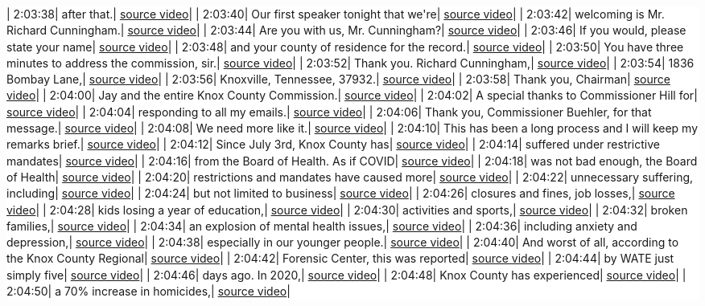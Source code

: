 | 2:03:38| after that.| [source video](https://archive.org/details/co-com-r-267-210329-combined?start=7418)|
| 2:03:40| Our first speaker tonight that we're| [source video](https://archive.org/details/co-com-r-267-210329-combined?start=7420)|
| 2:03:42| welcoming is Mr. Richard Cunningham.| [source video](https://archive.org/details/co-com-r-267-210329-combined?start=7422)|
| 2:03:44| Are you with us, Mr. Cunningham?| [source video](https://archive.org/details/co-com-r-267-210329-combined?start=7424)|
| 2:03:46| If you would, please state your name| [source video](https://archive.org/details/co-com-r-267-210329-combined?start=7426)|
| 2:03:48| and your county of residence for the record.| [source video](https://archive.org/details/co-com-r-267-210329-combined?start=7428)|
| 2:03:50| You have three minutes to address the commission, sir.| [source video](https://archive.org/details/co-com-r-267-210329-combined?start=7430)|
| 2:03:52| Thank you. Richard Cunningham,| [source video](https://archive.org/details/co-com-r-267-210329-combined?start=7432)|
| 2:03:54| 1836 Bombay Lane,| [source video](https://archive.org/details/co-com-r-267-210329-combined?start=7434)|
| 2:03:56| Knoxville, Tennessee, 37932.| [source video](https://archive.org/details/co-com-r-267-210329-combined?start=7436)|
| 2:03:58| Thank you, Chairman| [source video](https://archive.org/details/co-com-r-267-210329-combined?start=7438)|
| 2:04:00| Jay and the entire Knox County Commission.| [source video](https://archive.org/details/co-com-r-267-210329-combined?start=7440)|
| 2:04:02| A special thanks to Commissioner Hill for| [source video](https://archive.org/details/co-com-r-267-210329-combined?start=7442)|
| 2:04:04| responding to all my emails.| [source video](https://archive.org/details/co-com-r-267-210329-combined?start=7444)|
| 2:04:06| Thank you, Commissioner Buehler, for that message.| [source video](https://archive.org/details/co-com-r-267-210329-combined?start=7446)|
| 2:04:08| We need more like it.| [source video](https://archive.org/details/co-com-r-267-210329-combined?start=7448)|
| 2:04:10| This has been a long process and I will keep my remarks brief.| [source video](https://archive.org/details/co-com-r-267-210329-combined?start=7450)|
| 2:04:12| Since July 3rd, Knox County has| [source video](https://archive.org/details/co-com-r-267-210329-combined?start=7452)|
| 2:04:14| suffered under restrictive mandates| [source video](https://archive.org/details/co-com-r-267-210329-combined?start=7454)|
| 2:04:16| from the Board of Health. As if COVID| [source video](https://archive.org/details/co-com-r-267-210329-combined?start=7456)|
| 2:04:18| was not bad enough, the Board of Health| [source video](https://archive.org/details/co-com-r-267-210329-combined?start=7458)|
| 2:04:20| restrictions and mandates have caused more| [source video](https://archive.org/details/co-com-r-267-210329-combined?start=7460)|
| 2:04:22| unnecessary suffering, including| [source video](https://archive.org/details/co-com-r-267-210329-combined?start=7462)|
| 2:04:24| but not limited to business| [source video](https://archive.org/details/co-com-r-267-210329-combined?start=7464)|
| 2:04:26| closures and fines, job losses,| [source video](https://archive.org/details/co-com-r-267-210329-combined?start=7466)|
| 2:04:28| kids losing a year of education,| [source video](https://archive.org/details/co-com-r-267-210329-combined?start=7468)|
| 2:04:30| activities and sports,| [source video](https://archive.org/details/co-com-r-267-210329-combined?start=7470)|
| 2:04:32| broken families,| [source video](https://archive.org/details/co-com-r-267-210329-combined?start=7472)|
| 2:04:34| an explosion of mental health issues,| [source video](https://archive.org/details/co-com-r-267-210329-combined?start=7474)|
| 2:04:36| including anxiety and depression,| [source video](https://archive.org/details/co-com-r-267-210329-combined?start=7476)|
| 2:04:38| especially in our younger people.| [source video](https://archive.org/details/co-com-r-267-210329-combined?start=7478)|
| 2:04:40| And worst of all, according to the Knox County Regional| [source video](https://archive.org/details/co-com-r-267-210329-combined?start=7480)|
| 2:04:42| Forensic Center, this was reported| [source video](https://archive.org/details/co-com-r-267-210329-combined?start=7482)|
| 2:04:44| by WATE just simply five| [source video](https://archive.org/details/co-com-r-267-210329-combined?start=7484)|
| 2:04:46| days ago. In 2020,| [source video](https://archive.org/details/co-com-r-267-210329-combined?start=7486)|
| 2:04:48| Knox County has experienced| [source video](https://archive.org/details/co-com-r-267-210329-combined?start=7488)|
| 2:04:50| a 70% increase in homicides,| [source video](https://archive.org/details/co-com-r-267-210329-combined?start=7490)|